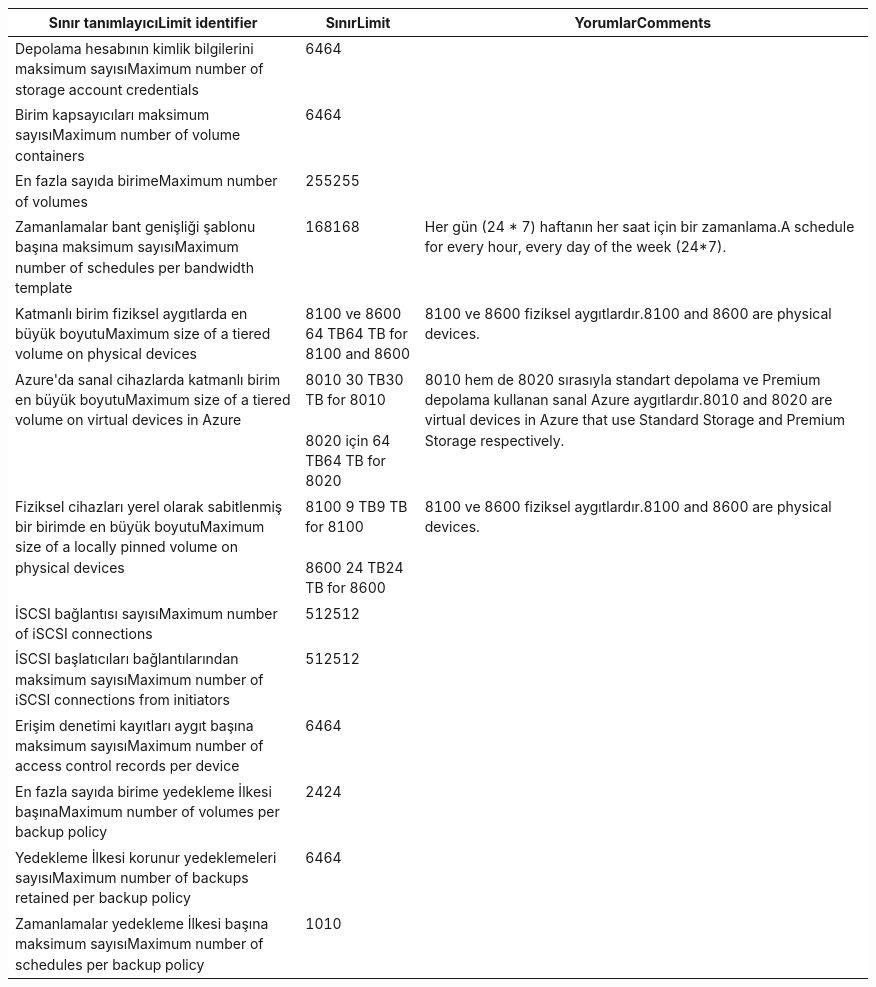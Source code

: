 

| <span data-ttu-id="af18a-101">Sınır tanımlayıcı</span><span class="sxs-lookup"><span data-stu-id="af18a-101">Limit identifier</span></span> | <span data-ttu-id="af18a-102">Sınır</span><span class="sxs-lookup"><span data-stu-id="af18a-102">Limit</span></span> | <span data-ttu-id="af18a-103">Yorumlar</span><span class="sxs-lookup"><span data-stu-id="af18a-103">Comments</span></span> |
| --- | --- | --- |
| <span data-ttu-id="af18a-104">Depolama hesabının kimlik bilgilerini maksimum sayısı</span><span class="sxs-lookup"><span data-stu-id="af18a-104">Maximum number of storage account credentials</span></span> |<span data-ttu-id="af18a-105">64</span><span class="sxs-lookup"><span data-stu-id="af18a-105">64</span></span> | |
| <span data-ttu-id="af18a-106">Birim kapsayıcıları maksimum sayısı</span><span class="sxs-lookup"><span data-stu-id="af18a-106">Maximum number of volume containers</span></span> |<span data-ttu-id="af18a-107">64</span><span class="sxs-lookup"><span data-stu-id="af18a-107">64</span></span> | |
| <span data-ttu-id="af18a-108">En fazla sayıda birime</span><span class="sxs-lookup"><span data-stu-id="af18a-108">Maximum number of volumes</span></span> |<span data-ttu-id="af18a-109">255</span><span class="sxs-lookup"><span data-stu-id="af18a-109">255</span></span> | |
| <span data-ttu-id="af18a-110">Zamanlamalar bant genişliği şablonu başına maksimum sayısı</span><span class="sxs-lookup"><span data-stu-id="af18a-110">Maximum number of schedules per bandwidth template</span></span> |<span data-ttu-id="af18a-111">168</span><span class="sxs-lookup"><span data-stu-id="af18a-111">168</span></span> |<span data-ttu-id="af18a-112">Her gün (24 * 7) haftanın her saat için bir zamanlama.</span><span class="sxs-lookup"><span data-stu-id="af18a-112">A schedule for every hour, every day of the week (24*7).</span></span> |
| <span data-ttu-id="af18a-113">Katmanlı birim fiziksel aygıtlarda en büyük boyutu</span><span class="sxs-lookup"><span data-stu-id="af18a-113">Maximum size of a tiered volume on physical devices</span></span> |<span data-ttu-id="af18a-114">8100 ve 8600 64 TB</span><span class="sxs-lookup"><span data-stu-id="af18a-114">64 TB for 8100 and 8600</span></span> |<span data-ttu-id="af18a-115">8100 ve 8600 fiziksel aygıtlardır.</span><span class="sxs-lookup"><span data-stu-id="af18a-115">8100 and 8600 are physical devices.</span></span> |
| <span data-ttu-id="af18a-116">Azure'da sanal cihazlarda katmanlı birim en büyük boyutu</span><span class="sxs-lookup"><span data-stu-id="af18a-116">Maximum size of a tiered volume on virtual devices in Azure</span></span> |<span data-ttu-id="af18a-117">8010 30 TB</span><span class="sxs-lookup"><span data-stu-id="af18a-117">30 TB for 8010</span></span> <br></br> <span data-ttu-id="af18a-118">8020 için 64 TB</span><span class="sxs-lookup"><span data-stu-id="af18a-118">64 TB for 8020</span></span> |<span data-ttu-id="af18a-119">8010 hem de 8020 sırasıyla standart depolama ve Premium depolama kullanan sanal Azure aygıtlardır.</span><span class="sxs-lookup"><span data-stu-id="af18a-119">8010 and 8020 are virtual devices in Azure that use Standard Storage and Premium Storage respectively.</span></span> |
| <span data-ttu-id="af18a-120">Fiziksel cihazları yerel olarak sabitlenmiş bir birimde en büyük boyutu</span><span class="sxs-lookup"><span data-stu-id="af18a-120">Maximum size of a locally pinned volume on physical devices</span></span> |<span data-ttu-id="af18a-121">8100 9 TB</span><span class="sxs-lookup"><span data-stu-id="af18a-121">9 TB for 8100</span></span> <br></br> <span data-ttu-id="af18a-122">8600 24 TB</span><span class="sxs-lookup"><span data-stu-id="af18a-122">24 TB for 8600</span></span> |<span data-ttu-id="af18a-123">8100 ve 8600 fiziksel aygıtlardır.</span><span class="sxs-lookup"><span data-stu-id="af18a-123">8100 and 8600 are physical devices.</span></span> |
| <span data-ttu-id="af18a-124">İSCSI bağlantısı sayısı</span><span class="sxs-lookup"><span data-stu-id="af18a-124">Maximum number of iSCSI connections</span></span> |<span data-ttu-id="af18a-125">512</span><span class="sxs-lookup"><span data-stu-id="af18a-125">512</span></span> | |
| <span data-ttu-id="af18a-126">İSCSI başlatıcıları bağlantılarından maksimum sayısı</span><span class="sxs-lookup"><span data-stu-id="af18a-126">Maximum number of iSCSI connections from initiators</span></span> |<span data-ttu-id="af18a-127">512</span><span class="sxs-lookup"><span data-stu-id="af18a-127">512</span></span> | |
| <span data-ttu-id="af18a-128">Erişim denetimi kayıtları aygıt başına maksimum sayısı</span><span class="sxs-lookup"><span data-stu-id="af18a-128">Maximum number of access control records per device</span></span> |<span data-ttu-id="af18a-129">64</span><span class="sxs-lookup"><span data-stu-id="af18a-129">64</span></span> | |
| <span data-ttu-id="af18a-130">En fazla sayıda birime yedekleme İlkesi başına</span><span class="sxs-lookup"><span data-stu-id="af18a-130">Maximum number of volumes per backup policy</span></span> |<span data-ttu-id="af18a-131">24</span><span class="sxs-lookup"><span data-stu-id="af18a-131">24</span></span> | |
| <span data-ttu-id="af18a-132">Yedekleme İlkesi korunur yedeklemeleri sayısı</span><span class="sxs-lookup"><span data-stu-id="af18a-132">Maximum number of backups retained per backup policy</span></span> |<span data-ttu-id="af18a-133">64</span><span class="sxs-lookup"><span data-stu-id="af18a-133">64</span></span> | |
| <span data-ttu-id="af18a-134">Zamanlamalar yedekleme İlkesi başına maksimum sayısı</span><span class="sxs-lookup"><span data-stu-id="af18a-134">Maximum number of schedules per backup policy</span></span> |<span data-ttu-id="af18a-135">10</span><span class="sxs-lookup"><span data-stu-id="af18a-135">10</span></span> | |